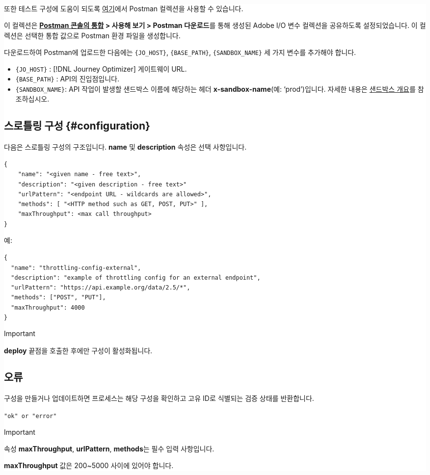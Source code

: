 또한 테스트 구성에 도움이 되도록 [여기](https://github.com/AdobeDocs/JourneyAPI/blob/master/postman-collections/Journeys_Throttling-API_postman-collection.json)에서 Postman 컬렉션을 사용할 수 있습니다.

이 컬렉션은 __[Postman 콘솔의 통합](https://console.adobe.io/integrations) > 사용해 보기 > Postman 다운로드__&#x200B;를 통해 생성된 Adobe I/O 변수 컬렉션을 공유하도록 설정되었습니다. 이 컬렉션은 선택한 통합 값으로 Postman 환경 파일을 생성합니다.

다운로드하여 Postman에 업로드한 다음에는 `{JO_HOST}`, `{BASE_PATH}`, `{SANDBOX_NAME}` 세 가지 변수를 추가해야 합니다.
* `{JO_HOST}` : [!DNL Journey Optimizer] 게이트웨이 URL.
* `{BASE_PATH}` : API의 진입점입니다.
* `{SANDBOX_NAME}`: API 작업이 발생할 샌드박스 이름에 해당하는 헤더 **x-sandbox-name**(예: ‘prod’)입니다.  자세한 내용은 [샌드박스 개요](https://experienceleague.adobe.com/docs/experience-platform/sandbox/home.html?lang=ko)를 참조하십시오.

## 스로틀링 구성 {#configuration}

다음은 스로틀링 구성의 구조입니다. **name** 및 **description** 속성은 선택 사항입니다.

```
{
    "name": "<given name - free text>",
    "description": "<given description - free text>"
    "urlPattern": "<endpoint URL - wildcards are allowed>",
    "methods": [ "<HTTP method such as GET, POST, PUT>" ],
    "maxThroughput": <max call throughput>
}
```

예:

```
{
  "name": "throttling-config-external",
  "description": "example of throttling config for an external endpoint",
  "urlPattern": "https://api.example.org/data/2.5/*",
  "methods": ["POST", "PUT"],
  "maxThroughput": 4000
}
```

>[!IMPORTANT]
>
>**deploy** 끝점을 호출한 후에만 구성이 활성화됩니다.

## 오류

구성을 만들거나 업데이트하면 프로세스는 해당 구성을 확인하고 고유 ID로 식별되는 검증 상태를 반환합니다.

```
"ok" or "error"
```

>[!IMPORTANT]
>
>속성 **maxThroughput**, **urlPattern**, **methods**&#x200B;는 필수 입력 사항입니다.
>
>**maxThroughput** 값은 200~5000 사이에 있어야 합니다.
